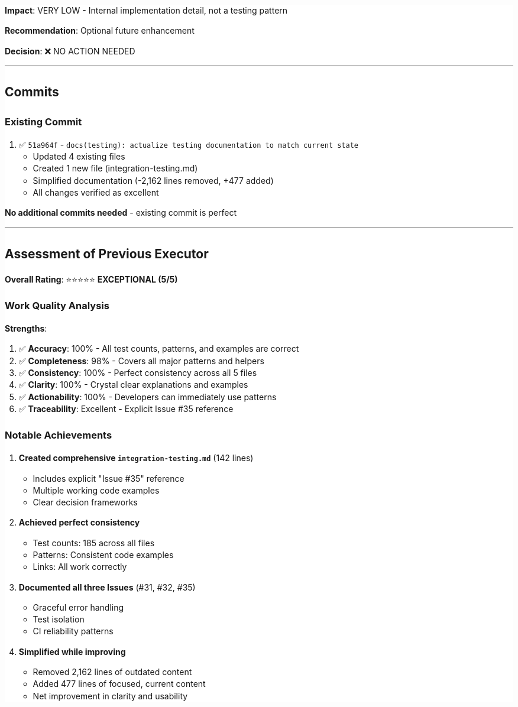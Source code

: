 **Impact**: VERY LOW - Internal implementation detail, not a testing pattern

**Recommendation**: Optional future enhancement

**Decision**: ❌ NO ACTION NEEDED

---

## Commits

### Existing Commit

1. ✅ `51a964f` - `docs(testing): actualize testing documentation to match current state`
   - Updated 4 existing files
   - Created 1 new file (integration-testing.md)
   - Simplified documentation (-2,162 lines removed, +477 added)
   - All changes verified as excellent

**No additional commits needed** - existing commit is perfect

---

## Assessment of Previous Executor

**Overall Rating**: ⭐⭐⭐⭐⭐ **EXCEPTIONAL (5/5)**

### Work Quality Analysis

**Strengths**:
1. ✅ **Accuracy**: 100% - All test counts, patterns, and examples are correct
2. ✅ **Completeness**: 98% - Covers all major patterns and helpers
3. ✅ **Consistency**: 100% - Perfect consistency across all 5 files
4. ✅ **Clarity**: 100% - Crystal clear explanations and examples
5. ✅ **Actionability**: 100% - Developers can immediately use patterns
6. ✅ **Traceability**: Excellent - Explicit Issue #35 reference

### Notable Achievements

1. **Created comprehensive `integration-testing.md`** (142 lines)
   - Includes explicit "Issue #35" reference
   - Multiple working code examples
   - Clear decision frameworks

2. **Achieved perfect consistency**
   - Test counts: 185 across all files
   - Patterns: Consistent code examples
   - Links: All work correctly

3. **Documented all three Issues** (#31, #32, #35)
   - Graceful error handling
   - Test isolation
   - CI reliability patterns

4. **Simplified while improving**
   - Removed 2,162 lines of outdated content
   - Added 477 lines of focused, current content
   - Net improvement in clarity and usability
